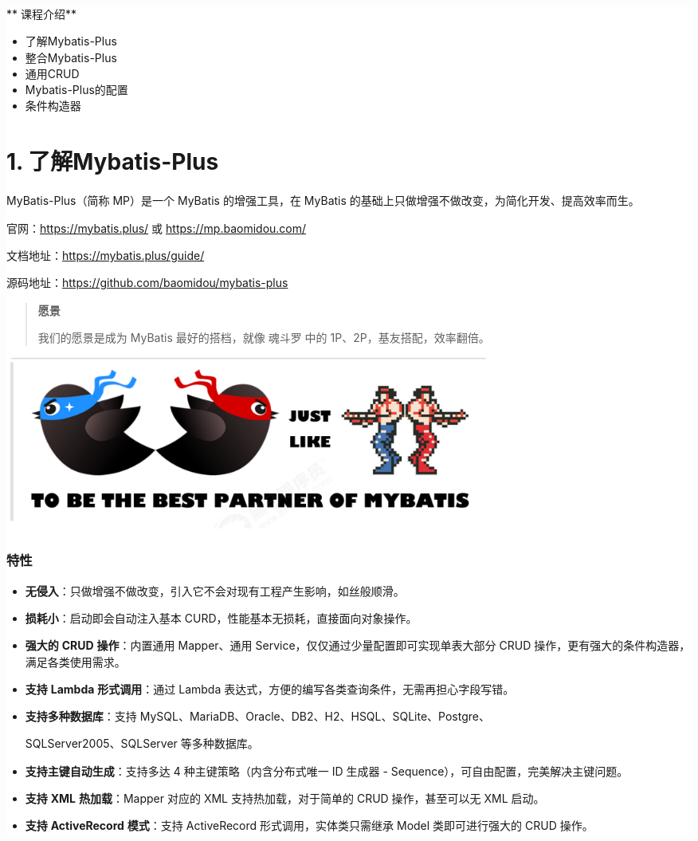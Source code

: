 ** 课程介绍**

- 了解Mybatis-Plus
- 整合Mybatis-Plus
- 通用CRUD
- Mybatis-Plus的配置
- 条件构造器

# 1. **了解Mybatis-Plus**

MyBatis-Plus（简称 MP）是一个 MyBatis 的增强工具，在 MyBatis 的基础上只做增强不做改变，为简化开发、提高效率而生。

官网：https://mybatis.plus/ 或 https://mp.baomidou.com/

文档地址：https://mybatis.plus/guide/

源码地址：https://github.com/baomidou/mybatis-plus

> **愿景**
>
> 我们的愿景是成为 MyBatis 最好的搭档，就像 魂斗罗 中的 1P、2P，基友搭配，效率翻倍。

<img src="images/image-20220319150451471.png" alt="image-20220319150451471" style="zoom:80%;" />

### **特性**

- **无侵入**：只做增强不做改变，引入它不会对现有工程产生影响，如丝般顺滑。

- **损耗小**：启动即会自动注入基本 CURD，性能基本无损耗，直接面向对象操作。

- **强大的** **CRUD** **操作**：内置通用 Mapper、通用 Service，仅仅通过少量配置即可实现单表大部分 CRUD 操作，更有强大的条件构造器，满足各类使用需求。

- **支持** **Lambda** **形式调用**：通过 Lambda 表达式，方便的编写各类查询条件，无需再担心字段写错。

- **支持多种数据库**：支持 MySQL、MariaDB、Oracle、DB2、H2、HSQL、SQLite、Postgre、

  SQLServer2005、SQLServer 等多种数据库。

- **支持主键自动生成**：支持多达 4 种主键策略（内含分布式唯一 ID 生成器 - Sequence），可自由配置，完美解决主键问题。

- **支持** **XML** **热加载**：Mapper 对应的 XML 支持热加载，对于简单的 CRUD 操作，甚至可以无 XML 启动。

- **支持** **ActiveRecord** **模式**：支持 ActiveRecord 形式调用，实体类只需继承 Model 类即可进行强大的 CRUD 操作。
